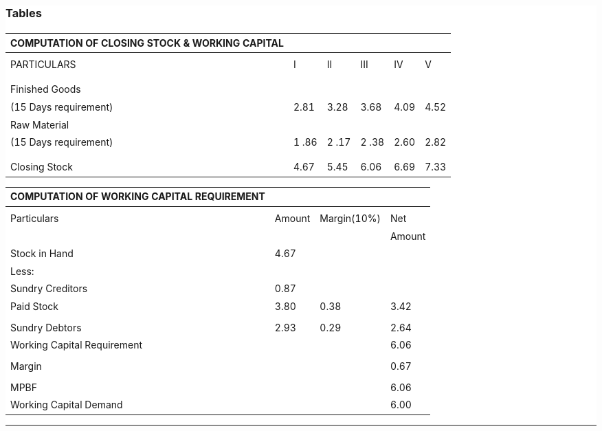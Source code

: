 ### Tables

| COMPUTATION OF CLOSING STOCK & WORKING CAPITAL |  |  |  |  |  |
|---|---|---|---|---|---|
|  |  |  |  |  |  |
| PARTICULARS | I | II | III | IV | V |
|  |  |  |  |  |  |
|  |  |  |  |  |  |
| Finished Goods |  |  |  |  |  |
| (15 Days requirement) | 2.81 | 3.28 | 3.68 | 4.09 | 4.52 |
| Raw Material |  |  |  |  |  |
| (15 Days requirement) | 1 .86 | 2 .17 | 2 .38 | 2.60 | 2.82 |
|  |  |  |  |  |  |
|  |  |  |  |  |  |
| Closing Stock | 4.67 | 5.45 | 6.06 | 6.69 | 7.33 |

| COMPUTATION OF WORKING CAPITAL REQUIREMENT |  |  |  |
|---|---|---|---|
|  |  |  |  |
| Particulars | Amount | Margin(10%) | Net |
|  |  |  | Amount |
| Stock in Hand | 4.67 |  |  |
| Less: |  |  |  |
| Sundry Creditors | 0.87 |  |  |
| Paid Stock | 3.80 | 0.38 | 3.42 |
|  |  |  |  |
| Sundry Debtors | 2.93 | 0.29 | 2.64 |
| Working Capital Requirement |  |  | 6.06 |
|  |  |  |  |
| Margin |  |  | 0.67 |
|  |  |  |  |
| MPBF |  |  | 6.06 |
| Working Capital Demand |  |  | 6.00 |

---